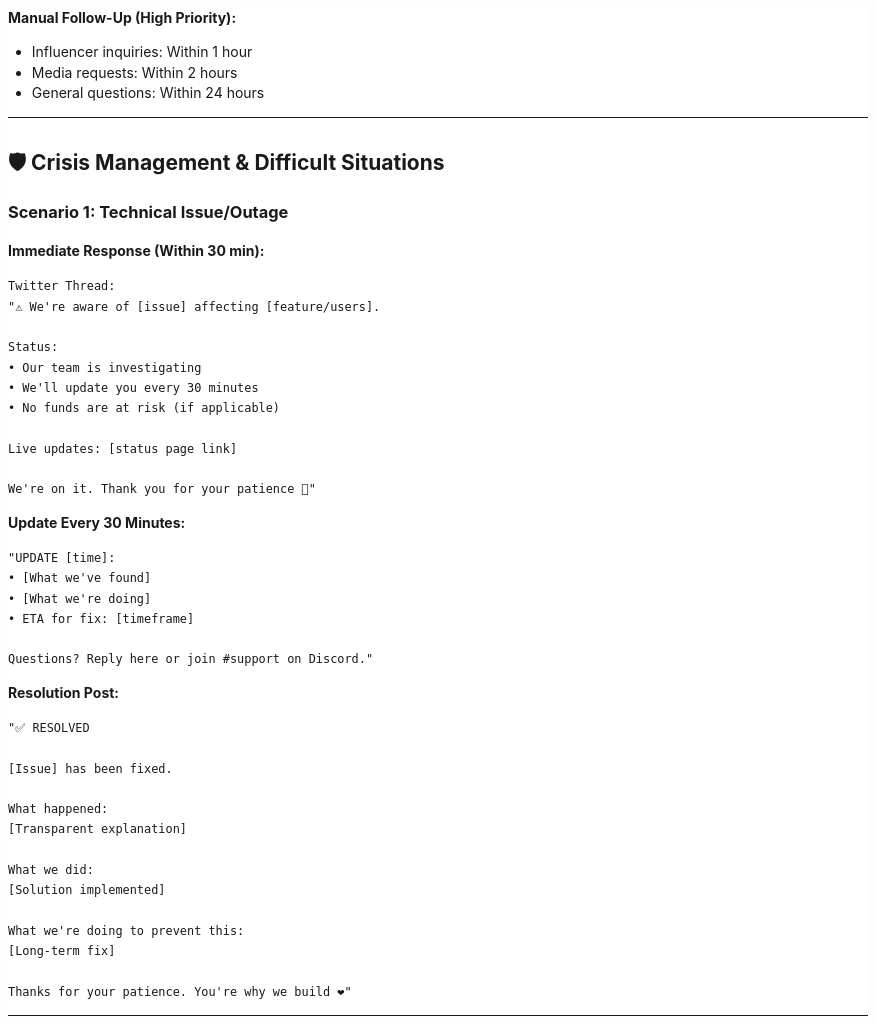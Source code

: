 **Manual Follow-Up (High Priority):**
- Influencer inquiries: Within 1 hour
- Media requests: Within 2 hours
- General questions: Within 24 hours

---

## 🛡️ Crisis Management & Difficult Situations

### Scenario 1: Technical Issue/Outage

**Immediate Response (Within 30 min):**
```
Twitter Thread:
"⚠️ We're aware of [issue] affecting [feature/users].

Status:
• Our team is investigating
• We'll update you every 30 minutes
• No funds are at risk (if applicable)

Live updates: [status page link]

We're on it. Thank you for your patience 🙏"
```

**Update Every 30 Minutes:**
```
"UPDATE [time]:
• [What we've found]
• [What we're doing]
• ETA for fix: [timeframe]

Questions? Reply here or join #support on Discord."
```

**Resolution Post:**
```
"✅ RESOLVED

[Issue] has been fixed.

What happened:
[Transparent explanation]

What we did:
[Solution implemented]

What we're doing to prevent this:
[Long-term fix]

Thanks for your patience. You're why we build ❤️"
```

---